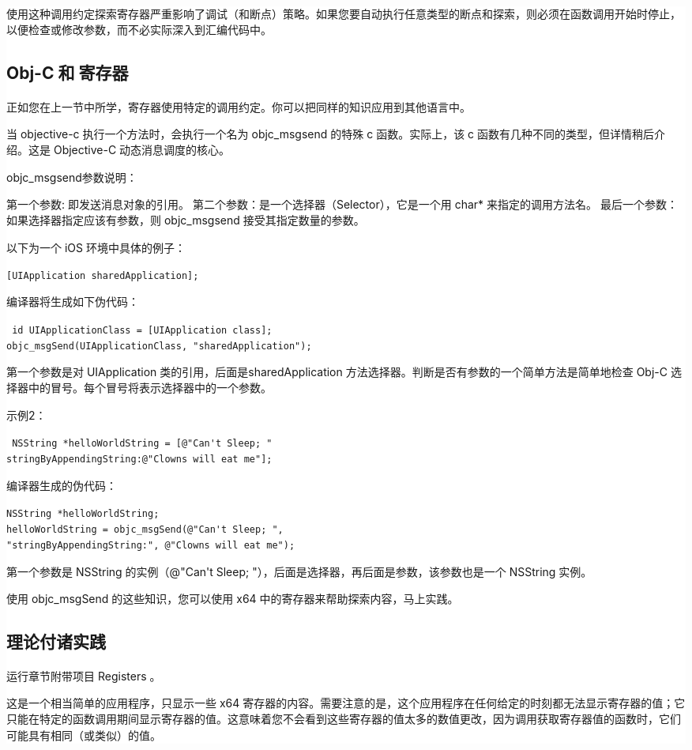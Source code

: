 使用这种调用约定探索寄存器严重影响了调试（和断点）策略。如果您要自动执行任意类型的断点和探索，则必须在函数调用开始时停止，以便检查或修改参数，而不必实际深入到汇编代码中。

## Obj-C 和 寄存器


正如您在上一节中所学，寄存器使用特定的调用约定。你可以把同样的知识应用到其他语言中。

当 objective-c 执行一个方法时，会执行一个名为 objc_msgsend 的特殊 c 函数。实际上，该 c 函数有几种不同的类型，但详情稍后介绍。这是 Objective-C 动态消息调度的核心。

objc_msgsend参数说明：

第一个参数: 即发送消息对象的引用。
第二个参数：是一个选择器（Selector），它是一个用 char* 来指定的调用方法名。
最后一个参数：如果选择器指定应该有参数，则 objc_msgsend 接受其指定数量的参数。

以下为一个 iOS 环境中具体的例子：

```
[UIApplication sharedApplication];

```

编译器将生成如下伪代码：

```
 id UIApplicationClass = [UIApplication class];
objc_msgSend(UIApplicationClass, "sharedApplication");

```

第一个参数是对 UIApplication 类的引用，后面是sharedApplication 方法选择器。判断是否有参数的一个简单方法是简单地检查 Obj-C 选择器中的冒号。每个冒号将表示选择器中的一个参数。

示例2：

```
 NSString *helloWorldString = [@"Can't Sleep; "
stringByAppendingString:@"Clowns will eat me"];
```

编译器生成的伪代码：

```
NSString *helloWorldString;
helloWorldString = objc_msgSend(@"Can't Sleep; ",
"stringByAppendingString:", @"Clowns will eat me");
```

第一个参数是 NSString 的实例（@"Can't Sleep; "），后面是选择器，再后面是参数，该参数也是一个 NSString 实例。

使用 objc_msgSend 的这些知识，您可以使用 x64 中的寄存器来帮助探索内容，马上实践。

##  理论付诸实践


运行章节附带项目 Registers 。

这是一个相当简单的应用程序，只显示一些 x64 寄存器的内容。需要注意的是，这个应用程序在任何给定的时刻都无法显示寄存器的值；它只能在特定的函数调用期间显示寄存器的值。这意味着您不会看到这些寄存器的值太多的数值更改，因为调用获取寄存器值的函数时，它们可能具有相同（或类似）的值。
